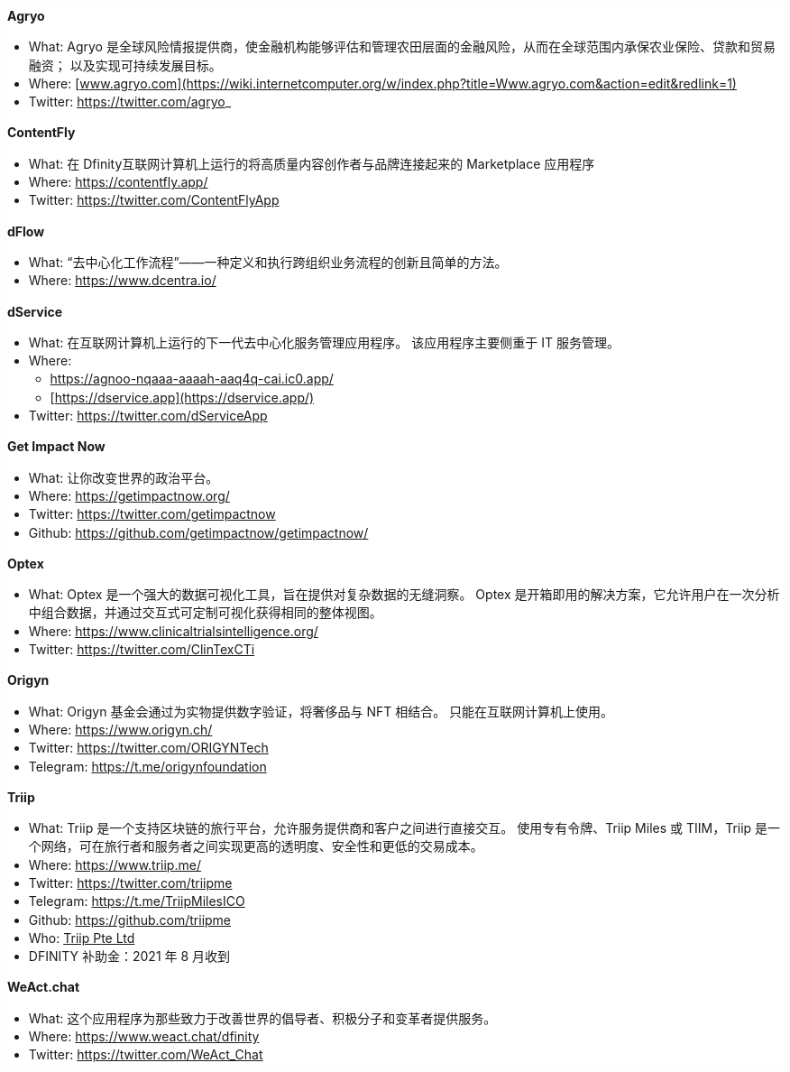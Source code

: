 **Agryo**

- What: Agryo 是全球风险情报提供商，使金融机构能够评估和管理农田层面的金融风险，从而在全球范围内承保农业保险、贷款和贸易融资； 以及实现可持续发展目标。
- Where: [www.agryo.com](https://wiki.internetcomputer.org/w/index.php?title=Www.agryo.com&action=edit&redlink=1)
- Twitter: https://twitter.com/agryo_

**ContentFly**

- What: 在 Dfinity互联网计算机上运行的将高质量内容创作者与品牌连接起来的 Marketplace 应用程序
- Where: https://contentfly.app/
- Twitter: https://twitter.com/ContentFlyApp

**dFlow**

- What: “去中心化工作流程”——一种定义和执行跨组织业务流程的创新且简单的方法。
- Where: https://www.dcentra.io/

**dService**

- What: 在互联网计算机上运行的下一代去中心化服务管理应用程序。 该应用程序主要侧重于 IT 服务管理。
- Where:
  - https://agnoo-nqaaa-aaaah-aaq4q-cai.ic0.app/
  - [https://dservice.app](https://dservice.app/)
- Twitter: https://twitter.com/dServiceApp

**Get Impact Now**

- What: 让你改变世界的政治平台。
- Where: https://getimpactnow.org/
- Twitter: https://twitter.com/getimpactnow
- Github: https://github.com/getimpactnow/getimpactnow/

**Optex**

- What: Optex 是一个强大的数据可视化工具，旨在提供对复杂数据的无缝洞察。 Optex 是开箱即用的解决方案，它允许用户在一次分析中组合数据，并通过交互式可定制可视化获得相同的整体视图。
- Where: https://www.clinicaltrialsintelligence.org/
- Twitter: https://twitter.com/ClinTexCTi

**Origyn**

- What: Origyn 基金会通过为实物提供数字验证，将奢侈品与 NFT 相结合。 只能在互联网计算机上使用。
- Where: https://www.origyn.ch/
- Twitter: https://twitter.com/ORIGYNTech
- Telegram: https://t.me/origynfoundation

**Triip**

- What: Triip 是一个支持区块链的旅行平台，允许服务提供商和客户之间进行直接交互。 使用专有令牌、Triip Miles 或 TIIM，Triip 是一个网络，可在旅行者和服务者之间实现更高的透明度、安全性和更低的交易成本。
- Where: https://www.triip.me/
- Twitter: https://twitter.com/triipme
- Telegram: https://t.me/TriipMilesICO
- Github: https://github.com/triipme
- Who: [Triip Pte Ltd](https://www.triip.me/pages/about_us)
- DFINITY 补助金：2021 年 8 月收到

**WeAct.chat**

- What: 这个应用程序为那些致力于改善世界的倡导者、积极分子和变革者提供服务。
- Where: https://www.weact.chat/dfinity
- Twitter: https://twitter.com/WeAct_Chat